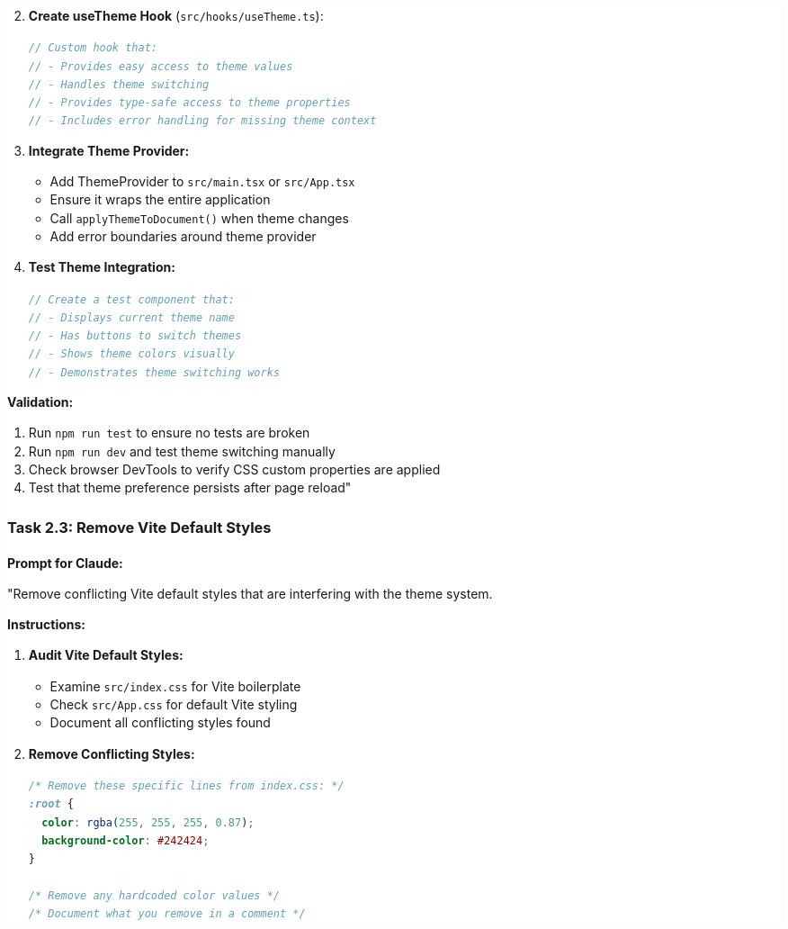   ```typescript
   ```

2. **Create useTheme Hook** (`src/hooks/useTheme.ts`):
   ```typescript
   // Custom hook that:
   // - Provides easy access to theme values
   // - Handles theme switching
   // - Provides type-safe access to theme properties
   // - Includes error handling for missing theme context
   ```

3. **Integrate Theme Provider:**
   - Add ThemeProvider to `src/main.tsx` or `src/App.tsx`
   - Ensure it wraps the entire application
   - Call `applyThemeToDocument()` when theme changes
   - Add error boundaries around theme provider

4. **Test Theme Integration:**
   ```typescript
   // Create a test component that:
   // - Displays current theme name
   // - Has buttons to switch themes
   // - Shows theme colors visually
   // - Demonstrates theme switching works
   ```

**Validation:** 
1. Run `npm run test` to ensure no tests are broken
2. Run `npm run dev` and test theme switching manually
3. Check browser DevTools to verify CSS custom properties are applied
4. Test that theme preference persists after page reload"

### Task 2.3: Remove Vite Default Styles

**Prompt for Claude:**

"Remove conflicting Vite default styles that are interfering with the theme system.

**Instructions:**

1. **Audit Vite Default Styles:**
   - Examine `src/index.css` for Vite boilerplate
   - Check `src/App.css` for default Vite styling
   - Document all conflicting styles found

2. **Remove Conflicting Styles:**
   ```css
   /* Remove these specific lines from index.css: */
   :root {
     color: rgba(255, 255, 255, 0.87);
     background-color: #242424;
   }
   
   /* Remove any hardcoded color values */
   /* Document what you remove in a comment */
   ```
